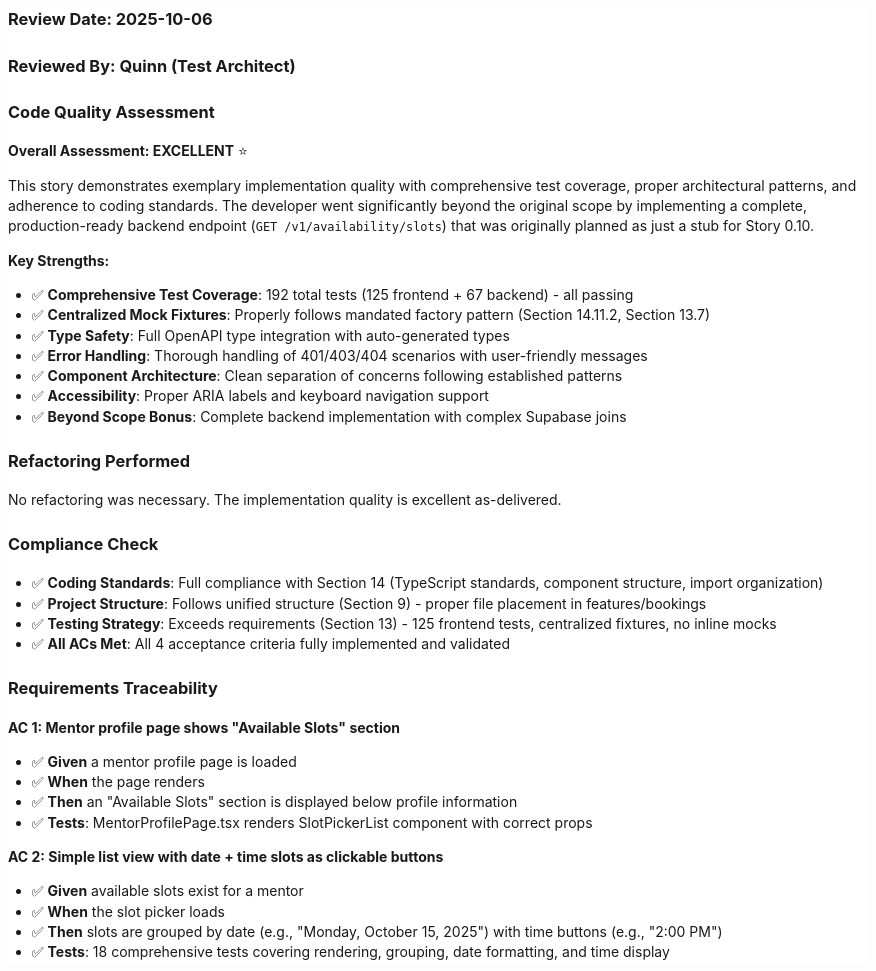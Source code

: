 ### Review Date: 2025-10-06

### Reviewed By: Quinn (Test Architect)

### Code Quality Assessment

**Overall Assessment: EXCELLENT** ⭐

This story demonstrates exemplary implementation quality with comprehensive test coverage, proper architectural patterns, and adherence to coding standards. The developer went significantly beyond the original scope by implementing a complete, production-ready backend endpoint (`GET /v1/availability/slots`) that was originally planned as just a stub for Story 0.10.

**Key Strengths:**
- ✅ **Comprehensive Test Coverage**: 192 total tests (125 frontend + 67 backend) - all passing
- ✅ **Centralized Mock Fixtures**: Properly follows mandated factory pattern (Section 14.11.2, Section 13.7)
- ✅ **Type Safety**: Full OpenAPI type integration with auto-generated types
- ✅ **Error Handling**: Thorough handling of 401/403/404 scenarios with user-friendly messages
- ✅ **Component Architecture**: Clean separation of concerns following established patterns
- ✅ **Accessibility**: Proper ARIA labels and keyboard navigation support
- ✅ **Beyond Scope Bonus**: Complete backend implementation with complex Supabase joins

### Refactoring Performed

No refactoring was necessary. The implementation quality is excellent as-delivered.

### Compliance Check

- ✅ **Coding Standards**: Full compliance with Section 14 (TypeScript standards, component structure, import organization)
- ✅ **Project Structure**: Follows unified structure (Section 9) - proper file placement in features/bookings
- ✅ **Testing Strategy**: Exceeds requirements (Section 13) - 125 frontend tests, centralized fixtures, no inline mocks
- ✅ **All ACs Met**: All 4 acceptance criteria fully implemented and validated

### Requirements Traceability

**AC 1: Mentor profile page shows "Available Slots" section**
- ✅ **Given** a mentor profile page is loaded
- ✅ **When** the page renders
- ✅ **Then** an "Available Slots" section is displayed below profile information
- ✅ **Tests**: MentorProfilePage.tsx renders SlotPickerList component with correct props

**AC 2: Simple list view with date + time slots as clickable buttons**
- ✅ **Given** available slots exist for a mentor
- ✅ **When** the slot picker loads
- ✅ **Then** slots are grouped by date (e.g., "Monday, October 15, 2025") with time buttons (e.g., "2:00 PM")
- ✅ **Tests**: 18 comprehensive tests covering rendering, grouping, date formatting, and time display
